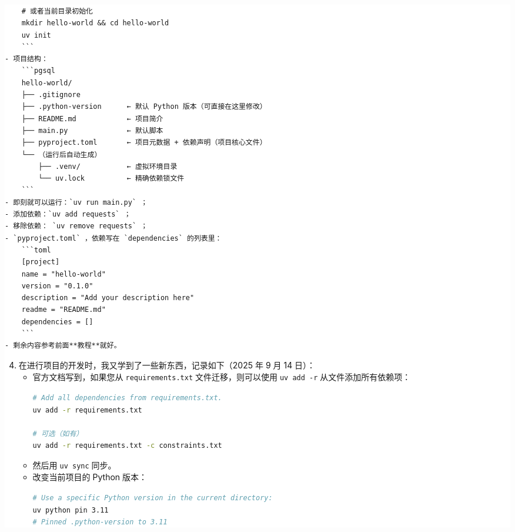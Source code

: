 		# 或者当前目录初始化
		mkdir hello-world && cd hello-world
		uv init
		```
	- 项目结构：
		```pgsql
		hello-world/
		├── .gitignore
		├── .python-version      ← 默认 Python 版本（可直接在这里修改）
		├── README.md            ← 项目简介
		├── main.py              ← 默认脚本
		├── pyproject.toml       ← 项目元数据 + 依赖声明（项目核心文件）
		└── （运行后自动生成）
			├── .venv/           ← 虚拟环境目录
			└── uv.lock          ← 精确依赖锁文件
		```
	- 即刻就可以运行：`uv run main.py` ；
	- 添加依赖：`uv add requests` ；
	- 移除依赖： `uv remove requests` ；
	- `pyproject.toml` ，依赖写在 `dependencies` 的列表里：
		```toml
		[project]
		name = "hello-world"
		version = "0.1.0"
		description = "Add your description here"
		readme = "README.md"
		dependencies = []
		```
	- 剩余内容参考前面**教程**就好。

4. 在进行项目的开发时，我又学到了一些新东西，记录如下（2025 年 9 月 14 日）：
	- 官方文档写到，如果您从 `requirements.txt` 文件迁移，则可以使用 `uv add -r` 从文件添加所有依赖项：
		```bash
		# Add all dependencies from requirements.txt.
		uv add -r requirements.txt 

		# 可选（如有）
		uv add -r requirements.txt -c constraints.txt
		```
	- 然后用 `uv sync` 同步。
	- 改变当前项目的 Python 版本：
		```bash
		# Use a specific Python version in the current directory:
		uv python pin 3.11
		# Pinned .python-version to 3.11
		```
